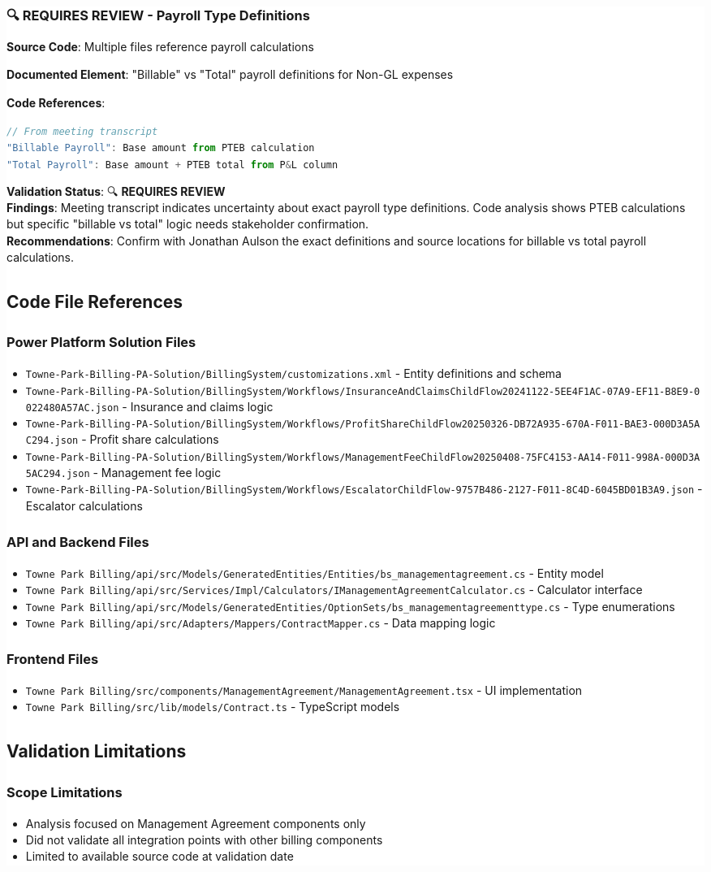 ### 🔍 REQUIRES REVIEW - Payroll Type Definitions

**Source Code**: Multiple files reference payroll calculations

**Documented Element**: "Billable" vs "Total" payroll definitions for Non-GL expenses

**Code References**:
```typescript
// From meeting transcript
"Billable Payroll": Base amount from PTEB calculation
"Total Payroll": Base amount + PTEB total from P&L column
```

**Validation Status**: 🔍 **REQUIRES REVIEW**  
**Findings**: Meeting transcript indicates uncertainty about exact payroll type definitions. Code analysis shows PTEB calculations but specific "billable vs total" logic needs stakeholder confirmation.  
**Recommendations**: Confirm with Jonathan Aulson the exact definitions and source locations for billable vs total payroll calculations.

## Code File References

### Power Platform Solution Files
- `Towne-Park-Billing-PA-Solution/BillingSystem/customizations.xml` - Entity definitions and schema
- `Towne-Park-Billing-PA-Solution/BillingSystem/Workflows/InsuranceAndClaimsChildFlow20241122-5EE4F1AC-07A9-EF11-B8E9-0022480A57AC.json` - Insurance and claims logic
- `Towne-Park-Billing-PA-Solution/BillingSystem/Workflows/ProfitShareChildFlow20250326-DB72A935-670A-F011-BAE3-000D3A5AC294.json` - Profit share calculations
- `Towne-Park-Billing-PA-Solution/BillingSystem/Workflows/ManagementFeeChildFlow20250408-75FC4153-AA14-F011-998A-000D3A5AC294.json` - Management fee logic
- `Towne-Park-Billing-PA-Solution/BillingSystem/Workflows/EscalatorChildFlow-9757B486-2127-F011-8C4D-6045BD01B3A9.json` - Escalator calculations

### API and Backend Files
- `Towne Park Billing/api/src/Models/GeneratedEntities/Entities/bs_managementagreement.cs` - Entity model
- `Towne Park Billing/api/src/Services/Impl/Calculators/IManagementAgreementCalculator.cs` - Calculator interface
- `Towne Park Billing/api/src/Models/GeneratedEntities/OptionSets/bs_managementagreementtype.cs` - Type enumerations
- `Towne Park Billing/api/src/Adapters/Mappers/ContractMapper.cs` - Data mapping logic

### Frontend Files
- `Towne Park Billing/src/components/ManagementAgreement/ManagementAgreement.tsx` - UI implementation
- `Towne Park Billing/src/lib/models/Contract.ts` - TypeScript models

## Validation Limitations

### Scope Limitations
- Analysis focused on Management Agreement components only
- Did not validate all integration points with other billing components
- Limited to available source code at validation date
